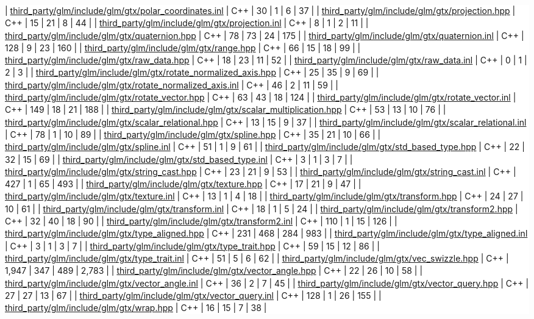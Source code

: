 | [third_party/glm/include/glm/gtx/polar_coordinates.inl](/third_party/glm/include/glm/gtx/polar_coordinates.inl) | C++ | 30 | 1 | 6 | 37 |
| [third_party/glm/include/glm/gtx/projection.hpp](/third_party/glm/include/glm/gtx/projection.hpp) | C++ | 15 | 21 | 8 | 44 |
| [third_party/glm/include/glm/gtx/projection.inl](/third_party/glm/include/glm/gtx/projection.inl) | C++ | 8 | 1 | 2 | 11 |
| [third_party/glm/include/glm/gtx/quaternion.hpp](/third_party/glm/include/glm/gtx/quaternion.hpp) | C++ | 78 | 73 | 24 | 175 |
| [third_party/glm/include/glm/gtx/quaternion.inl](/third_party/glm/include/glm/gtx/quaternion.inl) | C++ | 128 | 9 | 23 | 160 |
| [third_party/glm/include/glm/gtx/range.hpp](/third_party/glm/include/glm/gtx/range.hpp) | C++ | 66 | 15 | 18 | 99 |
| [third_party/glm/include/glm/gtx/raw_data.hpp](/third_party/glm/include/glm/gtx/raw_data.hpp) | C++ | 18 | 23 | 11 | 52 |
| [third_party/glm/include/glm/gtx/raw_data.inl](/third_party/glm/include/glm/gtx/raw_data.inl) | C++ | 0 | 1 | 2 | 3 |
| [third_party/glm/include/glm/gtx/rotate_normalized_axis.hpp](/third_party/glm/include/glm/gtx/rotate_normalized_axis.hpp) | C++ | 25 | 35 | 9 | 69 |
| [third_party/glm/include/glm/gtx/rotate_normalized_axis.inl](/third_party/glm/include/glm/gtx/rotate_normalized_axis.inl) | C++ | 46 | 2 | 11 | 59 |
| [third_party/glm/include/glm/gtx/rotate_vector.hpp](/third_party/glm/include/glm/gtx/rotate_vector.hpp) | C++ | 63 | 43 | 18 | 124 |
| [third_party/glm/include/glm/gtx/rotate_vector.inl](/third_party/glm/include/glm/gtx/rotate_vector.inl) | C++ | 149 | 18 | 21 | 188 |
| [third_party/glm/include/glm/gtx/scalar_multiplication.hpp](/third_party/glm/include/glm/gtx/scalar_multiplication.hpp) | C++ | 53 | 13 | 10 | 76 |
| [third_party/glm/include/glm/gtx/scalar_relational.hpp](/third_party/glm/include/glm/gtx/scalar_relational.hpp) | C++ | 13 | 15 | 9 | 37 |
| [third_party/glm/include/glm/gtx/scalar_relational.inl](/third_party/glm/include/glm/gtx/scalar_relational.inl) | C++ | 78 | 1 | 10 | 89 |
| [third_party/glm/include/glm/gtx/spline.hpp](/third_party/glm/include/glm/gtx/spline.hpp) | C++ | 35 | 21 | 10 | 66 |
| [third_party/glm/include/glm/gtx/spline.inl](/third_party/glm/include/glm/gtx/spline.inl) | C++ | 51 | 1 | 9 | 61 |
| [third_party/glm/include/glm/gtx/std_based_type.hpp](/third_party/glm/include/glm/gtx/std_based_type.hpp) | C++ | 22 | 32 | 15 | 69 |
| [third_party/glm/include/glm/gtx/std_based_type.inl](/third_party/glm/include/glm/gtx/std_based_type.inl) | C++ | 3 | 1 | 3 | 7 |
| [third_party/glm/include/glm/gtx/string_cast.hpp](/third_party/glm/include/glm/gtx/string_cast.hpp) | C++ | 23 | 21 | 9 | 53 |
| [third_party/glm/include/glm/gtx/string_cast.inl](/third_party/glm/include/glm/gtx/string_cast.inl) | C++ | 427 | 1 | 65 | 493 |
| [third_party/glm/include/glm/gtx/texture.hpp](/third_party/glm/include/glm/gtx/texture.hpp) | C++ | 17 | 21 | 9 | 47 |
| [third_party/glm/include/glm/gtx/texture.inl](/third_party/glm/include/glm/gtx/texture.inl) | C++ | 13 | 1 | 4 | 18 |
| [third_party/glm/include/glm/gtx/transform.hpp](/third_party/glm/include/glm/gtx/transform.hpp) | C++ | 24 | 27 | 10 | 61 |
| [third_party/glm/include/glm/gtx/transform.inl](/third_party/glm/include/glm/gtx/transform.inl) | C++ | 18 | 1 | 5 | 24 |
| [third_party/glm/include/glm/gtx/transform2.hpp](/third_party/glm/include/glm/gtx/transform2.hpp) | C++ | 32 | 40 | 18 | 90 |
| [third_party/glm/include/glm/gtx/transform2.inl](/third_party/glm/include/glm/gtx/transform2.inl) | C++ | 110 | 1 | 15 | 126 |
| [third_party/glm/include/glm/gtx/type_aligned.hpp](/third_party/glm/include/glm/gtx/type_aligned.hpp) | C++ | 231 | 468 | 284 | 983 |
| [third_party/glm/include/glm/gtx/type_aligned.inl](/third_party/glm/include/glm/gtx/type_aligned.inl) | C++ | 3 | 1 | 3 | 7 |
| [third_party/glm/include/glm/gtx/type_trait.hpp](/third_party/glm/include/glm/gtx/type_trait.hpp) | C++ | 59 | 15 | 12 | 86 |
| [third_party/glm/include/glm/gtx/type_trait.inl](/third_party/glm/include/glm/gtx/type_trait.inl) | C++ | 51 | 5 | 6 | 62 |
| [third_party/glm/include/glm/gtx/vec_swizzle.hpp](/third_party/glm/include/glm/gtx/vec_swizzle.hpp) | C++ | 1,947 | 347 | 489 | 2,783 |
| [third_party/glm/include/glm/gtx/vector_angle.hpp](/third_party/glm/include/glm/gtx/vector_angle.hpp) | C++ | 22 | 26 | 10 | 58 |
| [third_party/glm/include/glm/gtx/vector_angle.inl](/third_party/glm/include/glm/gtx/vector_angle.inl) | C++ | 36 | 2 | 7 | 45 |
| [third_party/glm/include/glm/gtx/vector_query.hpp](/third_party/glm/include/glm/gtx/vector_query.hpp) | C++ | 27 | 27 | 13 | 67 |
| [third_party/glm/include/glm/gtx/vector_query.inl](/third_party/glm/include/glm/gtx/vector_query.inl) | C++ | 128 | 1 | 26 | 155 |
| [third_party/glm/include/glm/gtx/wrap.hpp](/third_party/glm/include/glm/gtx/wrap.hpp) | C++ | 16 | 15 | 7 | 38 |